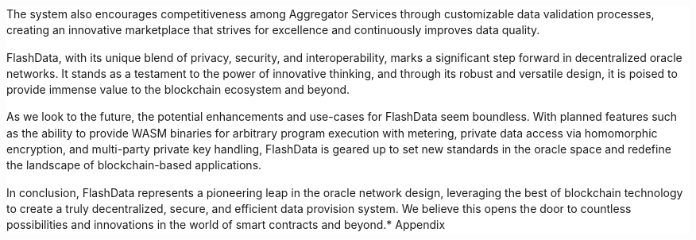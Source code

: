 The system also encourages competitiveness among Aggregator Services through customizable data validation processes, creating an innovative marketplace that strives for excellence and continuously improves data quality.

FlashData, with its unique blend of privacy, security, and interoperability, marks a significant step forward in decentralized oracle networks. It stands as a testament to the power of innovative thinking, and through its robust and versatile design, it is poised to provide immense value to the blockchain ecosystem and beyond.

As we look to the future, the potential enhancements and use-cases for FlashData seem boundless. With planned features such as the ability to provide WASM binaries for arbitrary program execution with metering, private data access via homomorphic encryption, and multi-party private key handling, FlashData is geared up to set new standards in the oracle space and redefine the landscape of blockchain-based applications.

In conclusion, FlashData represents a pioneering leap in the oracle network design, leveraging the best of blockchain technology to create a truly decentralized, secure, and efficient data provision system. We believe this opens the door to countless possibilities and innovations in the world of smart contracts and beyond.* Appendix
